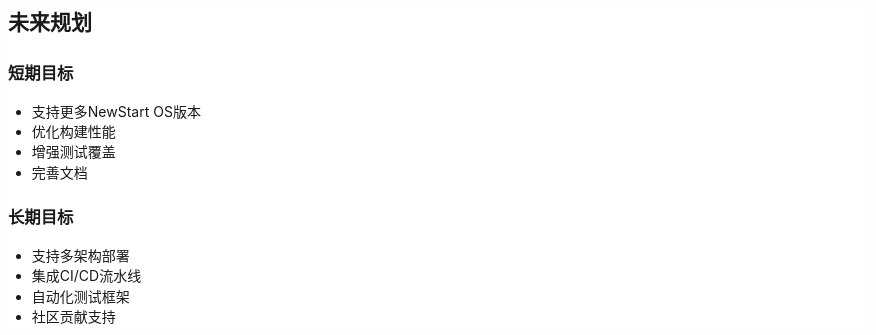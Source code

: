 ## 未来规划

### 短期目标

- 支持更多NewStart OS版本
- 优化构建性能
- 增强测试覆盖
- 完善文档

### 长期目标

- 支持多架构部署
- 集成CI/CD流水线
- 自动化测试框架
- 社区贡献支持
